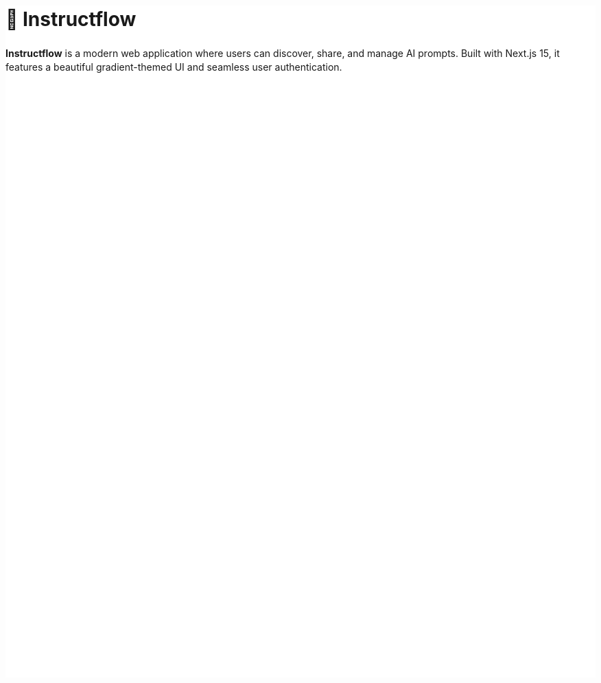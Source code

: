 # 🌟 Instructflow

**Instructflow** is a modern web application where users can discover, share, and manage AI prompts. Built with Next.js 15, it features a beautiful gradient-themed UI and seamless user authentication.

![Instructflow Banner](public/assets/images/logo.svg)
